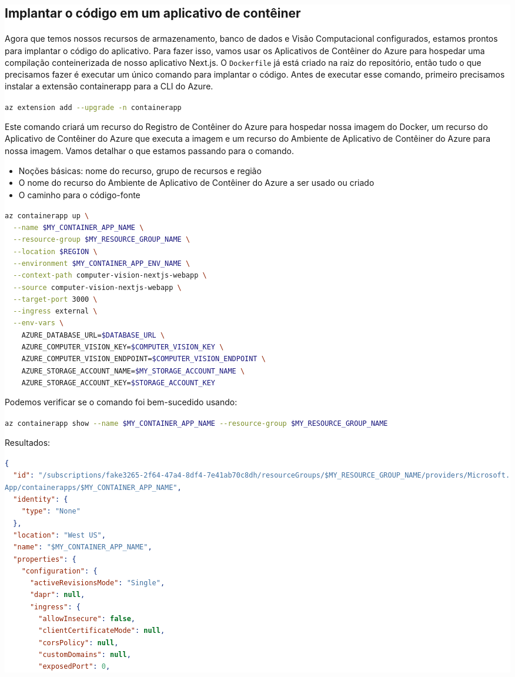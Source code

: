 ## Implantar o código em um aplicativo de contêiner

Agora que temos nossos recursos de armazenamento, banco de dados e Visão Computacional configurados, estamos prontos para implantar o código do aplicativo. Para fazer isso, vamos usar os Aplicativos de Contêiner do Azure para hospedar uma compilação conteinerizada de nosso aplicativo Next.js. O `Dockerfile` já está criado na raiz do repositório, então tudo o que precisamos fazer é executar um único comando para implantar o código. Antes de executar esse comando, primeiro precisamos instalar a extensão containerapp para a CLI do Azure.

```bash
az extension add --upgrade -n containerapp
```

Este comando criará um recurso do Registro de Contêiner do Azure para hospedar nossa imagem do Docker, um recurso do Aplicativo de Contêiner do Azure que executa a imagem e um recurso do Ambiente de Aplicativo de Contêiner do Azure para nossa imagem. Vamos detalhar o que estamos passando para o comando.

- Noções básicas: nome do recurso, grupo de recursos e região
- O nome do recurso do Ambiente de Aplicativo de Contêiner do Azure a ser usado ou criado
- O caminho para o código-fonte

```bash
az containerapp up \
  --name $MY_CONTAINER_APP_NAME \
  --resource-group $MY_RESOURCE_GROUP_NAME \
  --location $REGION \
  --environment $MY_CONTAINER_APP_ENV_NAME \
  --context-path computer-vision-nextjs-webapp \
  --source computer-vision-nextjs-webapp \
  --target-port 3000 \
  --ingress external \
  --env-vars \
    AZURE_DATABASE_URL=$DATABASE_URL \
    AZURE_COMPUTER_VISION_KEY=$COMPUTER_VISION_KEY \
    AZURE_COMPUTER_VISION_ENDPOINT=$COMPUTER_VISION_ENDPOINT \
    AZURE_STORAGE_ACCOUNT_NAME=$MY_STORAGE_ACCOUNT_NAME \
    AZURE_STORAGE_ACCOUNT_KEY=$STORAGE_ACCOUNT_KEY
```

Podemos verificar se o comando foi bem-sucedido usando:

```bash
az containerapp show --name $MY_CONTAINER_APP_NAME --resource-group $MY_RESOURCE_GROUP_NAME
```

Resultados:


```json
{
  "id": "/subscriptions/fake3265-2f64-47a4-8df4-7e41ab70c8dh/resourceGroups/$MY_RESOURCE_GROUP_NAME/providers/Microsoft.App/containerapps/$MY_CONTAINER_APP_NAME",
  "identity": {
    "type": "None"
  },
  "location": "West US",
  "name": "$MY_CONTAINER_APP_NAME",
  "properties": {
    "configuration": {
      "activeRevisionsMode": "Single",
      "dapr": null,
      "ingress": {
        "allowInsecure": false,
        "clientCertificateMode": null,
        "corsPolicy": null,
        "customDomains": null,
        "exposedPort": 0,
```